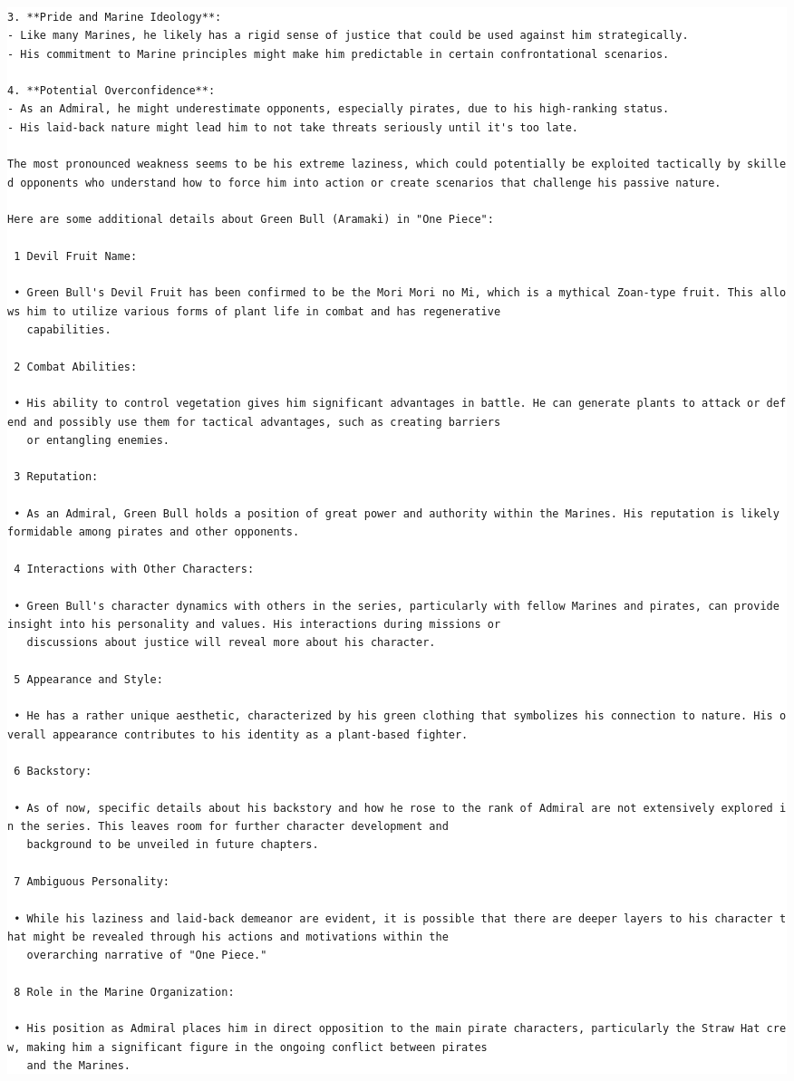 ```npcsh
3. **Pride and Marine Ideology**:
- Like many Marines, he likely has a rigid sense of justice that could be used against him strategically.
- His commitment to Marine principles might make him predictable in certain confrontational scenarios.

4. **Potential Overconfidence**:
- As an Admiral, he might underestimate opponents, especially pirates, due to his high-ranking status.
- His laid-back nature might lead him to not take threats seriously until it's too late.

The most pronounced weakness seems to be his extreme laziness, which could potentially be exploited tactically by skilled opponents who understand how to force him into action or create scenarios that challenge his passive nature.

Here are some additional details about Green Bull (Aramaki) in "One Piece":

 1 Devil Fruit Name:

 • Green Bull's Devil Fruit has been confirmed to be the Mori Mori no Mi, which is a mythical Zoan-type fruit. This allows him to utilize various forms of plant life in combat and has regenerative
   capabilities.

 2 Combat Abilities:

 • His ability to control vegetation gives him significant advantages in battle. He can generate plants to attack or defend and possibly use them for tactical advantages, such as creating barriers
   or entangling enemies.

 3 Reputation:

 • As an Admiral, Green Bull holds a position of great power and authority within the Marines. His reputation is likely formidable among pirates and other opponents.

 4 Interactions with Other Characters:

 • Green Bull's character dynamics with others in the series, particularly with fellow Marines and pirates, can provide insight into his personality and values. His interactions during missions or
   discussions about justice will reveal more about his character.

 5 Appearance and Style:

 • He has a rather unique aesthetic, characterized by his green clothing that symbolizes his connection to nature. His overall appearance contributes to his identity as a plant-based fighter.

 6 Backstory:

 • As of now, specific details about his backstory and how he rose to the rank of Admiral are not extensively explored in the series. This leaves room for further character development and
   background to be unveiled in future chapters.

 7 Ambiguous Personality:

 • While his laziness and laid-back demeanor are evident, it is possible that there are deeper layers to his character that might be revealed through his actions and motivations within the
   overarching narrative of "One Piece."

 8 Role in the Marine Organization:

 • His position as Admiral places him in direct opposition to the main pirate characters, particularly the Straw Hat crew, making him a significant figure in the ongoing conflict between pirates
   and the Marines.
```